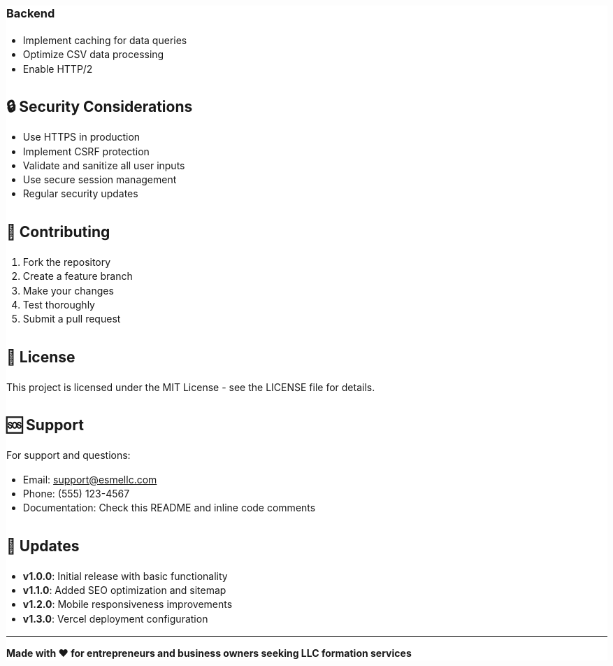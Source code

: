 ### Backend

* Implement caching for data queries
* Optimize CSV data processing
* Enable HTTP/2

## 🔒 Security Considerations

* Use HTTPS in production
* Implement CSRF protection
* Validate and sanitize all user inputs
* Use secure session management
* Regular security updates

## 🤝 Contributing

1. Fork the repository
2. Create a feature branch
3. Make your changes
4. Test thoroughly
5. Submit a pull request

## 📄 License

This project is licensed under the MIT License - see the LICENSE file for details.

## 🆘 Support

For support and questions:

* Email: support@esmellc.com
* Phone: (555) 123-4567
* Documentation: Check this README and inline code comments

## 🔄 Updates

* **v1.0.0**: Initial release with basic functionality
* **v1.1.0**: Added SEO optimization and sitemap
* **v1.2.0**: Mobile responsiveness improvements
* **v1.3.0**: Vercel deployment configuration

---

**Made with ❤️ for entrepreneurs and business owners seeking LLC formation services**

